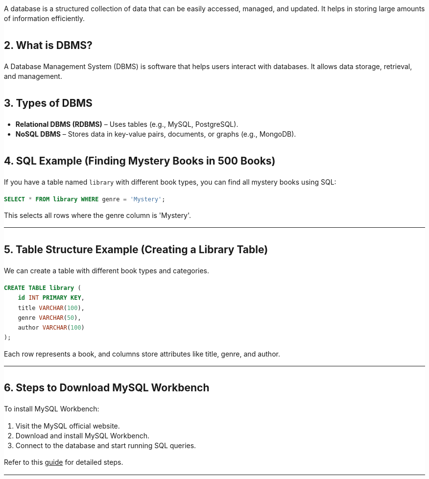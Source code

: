 A database is a structured collection of data that can be easily accessed, managed, and updated. It helps in storing large amounts of information efficiently.

## 2. What is DBMS?

A Database Management System (DBMS) is software that helps users interact with databases. It allows data storage, retrieval, and management.

## 3. Types of DBMS

- **Relational DBMS (RDBMS)** – Uses tables (e.g., MySQL, PostgreSQL).
- **NoSQL DBMS** – Stores data in key-value pairs, documents, or graphs (e.g., MongoDB).

## 4. SQL Example (Finding Mystery Books in 500 Books)

If you have a table named `library` with different book types, you can find all mystery books using SQL:

```sql
SELECT * FROM library WHERE genre = 'Mystery';
```

This selects all rows where the genre column is 'Mystery'.

---

## 5. Table Structure Example (Creating a Library Table)

We can create a table with different book types and categories.

```sql
CREATE TABLE library (
    id INT PRIMARY KEY,
    title VARCHAR(100),
    genre VARCHAR(50),
    author VARCHAR(100)
);
```

Each row represents a book, and columns store attributes like title, genre, and author.

---

## 6. Steps to Download MySQL Workbench

To install MySQL Workbench:

1. Visit the MySQL official website.
2. Download and install MySQL Workbench.
3. Connect to the database and start running SQL queries.

Refer to this [guide](https://www.geeksforgeeks.org/how-to-install-sql-workbench-for-mysql-on-windows/) for detailed steps.

---
